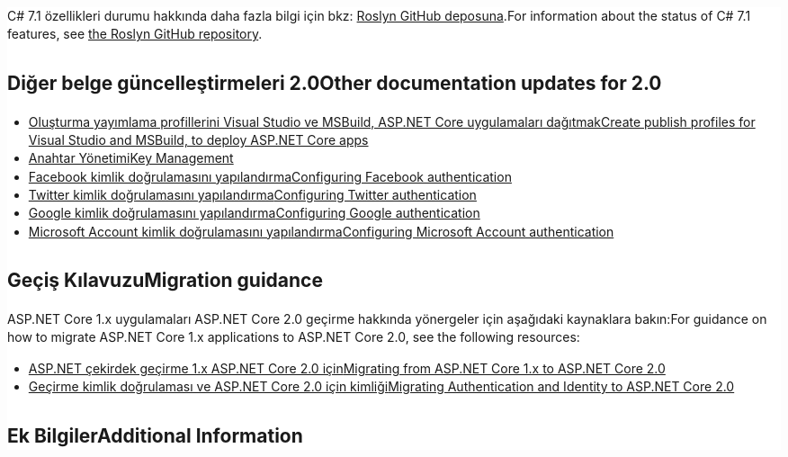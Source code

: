 <span data-ttu-id="2ff62-187">C# 7.1 özellikleri durumu hakkında daha fazla bilgi için bkz: [Roslyn GitHub deposuna](https://github.com/dotnet/roslyn/blob/master/docs/Language%20Feature%20Status.md).</span><span class="sxs-lookup"><span data-stu-id="2ff62-187">For information about the status of C# 7.1 features, see [the Roslyn GitHub repository](https://github.com/dotnet/roslyn/blob/master/docs/Language%20Feature%20Status.md).</span></span>

## <a name="other-documentation-updates-for-20"></a><span data-ttu-id="2ff62-188">Diğer belge güncelleştirmeleri 2.0</span><span class="sxs-lookup"><span data-stu-id="2ff62-188">Other documentation updates for 2.0</span></span>

* [<span data-ttu-id="2ff62-189">Oluşturma yayımlama profillerini Visual Studio ve MSBuild, ASP.NET Core uygulamaları dağıtmak</span><span class="sxs-lookup"><span data-stu-id="2ff62-189">Create publish profiles for Visual Studio and MSBuild, to deploy ASP.NET Core apps</span></span>](xref:publishing/web-publishing-vs)
* [<span data-ttu-id="2ff62-190">Anahtar Yönetimi</span><span class="sxs-lookup"><span data-stu-id="2ff62-190">Key Management</span></span>](xref:security/data-protection/implementation/key-management)
* [<span data-ttu-id="2ff62-191">Facebook kimlik doğrulamasını yapılandırma</span><span class="sxs-lookup"><span data-stu-id="2ff62-191">Configuring Facebook authentication</span></span>](xref:security/authentication/facebook-logins)
* [<span data-ttu-id="2ff62-192">Twitter kimlik doğrulamasını yapılandırma</span><span class="sxs-lookup"><span data-stu-id="2ff62-192">Configuring Twitter authentication</span></span>](xref:security/authentication/twitter-logins)
* [<span data-ttu-id="2ff62-193">Google kimlik doğrulamasını yapılandırma</span><span class="sxs-lookup"><span data-stu-id="2ff62-193">Configuring Google authentication</span></span>](xref:security/authentication/google-logins)
* [<span data-ttu-id="2ff62-194">Microsoft Account kimlik doğrulamasını yapılandırma</span><span class="sxs-lookup"><span data-stu-id="2ff62-194">Configuring Microsoft Account authentication</span></span>](xref:security/authentication/microsoft-logins)

## <a name="migration-guidance"></a><span data-ttu-id="2ff62-195">Geçiş Kılavuzu</span><span class="sxs-lookup"><span data-stu-id="2ff62-195">Migration guidance</span></span>

<span data-ttu-id="2ff62-196">ASP.NET Core 1.x uygulamaları ASP.NET Core 2.0 geçirme hakkında yönergeler için aşağıdaki kaynaklara bakın:</span><span class="sxs-lookup"><span data-stu-id="2ff62-196">For guidance on how to migrate ASP.NET Core 1.x applications to ASP.NET Core 2.0, see the following resources:</span></span>

* [<span data-ttu-id="2ff62-197">ASP.NET çekirdek geçirme 1.x ASP.NET Core 2.0 için</span><span class="sxs-lookup"><span data-stu-id="2ff62-197">Migrating from ASP.NET Core 1.x to ASP.NET Core 2.0</span></span>](xref:migration/1x-to-2x/index)
* [<span data-ttu-id="2ff62-198">Geçirme kimlik doğrulaması ve ASP.NET Core 2.0 için kimliği</span><span class="sxs-lookup"><span data-stu-id="2ff62-198">Migrating Authentication and Identity to ASP.NET Core 2.0</span></span>](xref:migration/1x-to-2x/identity-2x)

## <a name="additional-information"></a><span data-ttu-id="2ff62-199">Ek Bilgiler</span><span class="sxs-lookup"><span data-stu-id="2ff62-199">Additional Information</span></span>
